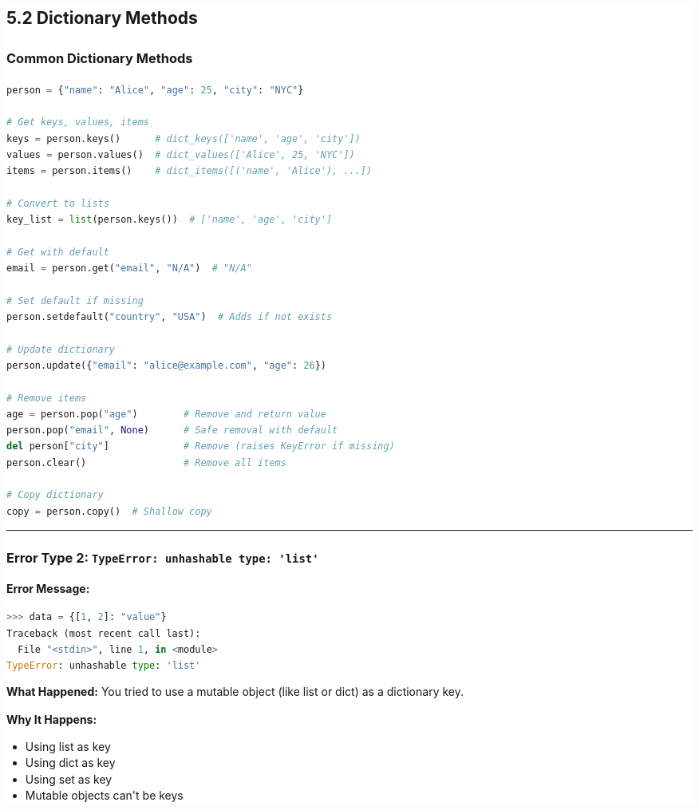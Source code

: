 
## 5.2 Dictionary Methods

### Common Dictionary Methods

```python
person = {"name": "Alice", "age": 25, "city": "NYC"}

# Get keys, values, items
keys = person.keys()      # dict_keys(['name', 'age', 'city'])
values = person.values()  # dict_values(['Alice', 25, 'NYC'])
items = person.items()    # dict_items([('name', 'Alice'), ...])

# Convert to lists
key_list = list(person.keys())  # ['name', 'age', 'city']

# Get with default
email = person.get("email", "N/A")  # "N/A"

# Set default if missing
person.setdefault("country", "USA")  # Adds if not exists

# Update dictionary
person.update({"email": "alice@example.com", "age": 26})

# Remove items
age = person.pop("age")        # Remove and return value
person.pop("email", None)      # Safe removal with default
del person["city"]             # Remove (raises KeyError if missing)
person.clear()                 # Remove all items

# Copy dictionary
copy = person.copy()  # Shallow copy
```

---

### Error Type 2: `TypeError: unhashable type: 'list'`

**Error Message:**
```python
>>> data = {[1, 2]: "value"}
Traceback (most recent call last):
  File "<stdin>", line 1, in <module>
TypeError: unhashable type: 'list'
```

**What Happened:**
You tried to use a mutable object (like list or dict) as a dictionary key.

**Why It Happens:**
- Using list as key
- Using dict as key
- Using set as key
- Mutable objects can't be keys
